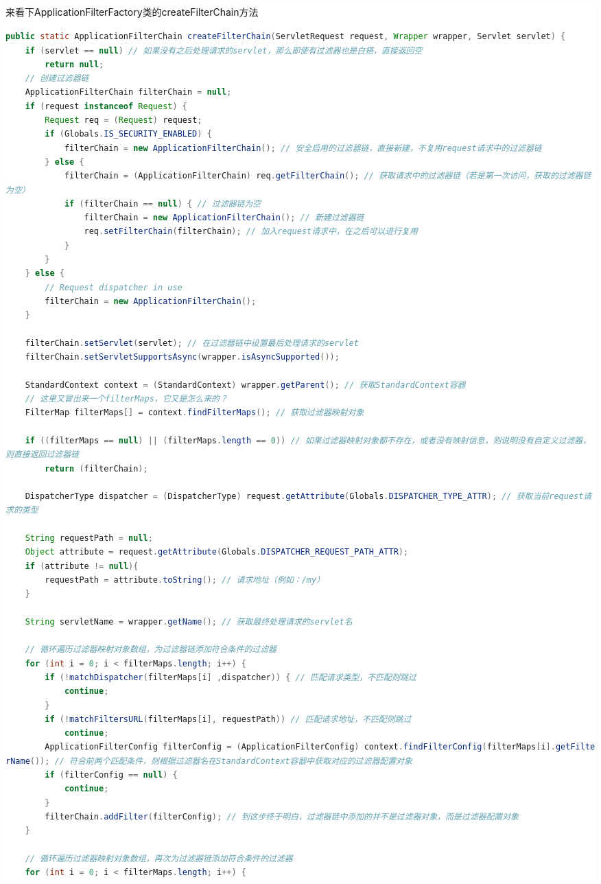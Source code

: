 来看下ApplicationFilterFactory类的createFilterChain方法
```java
public static ApplicationFilterChain createFilterChain(ServletRequest request, Wrapper wrapper, Servlet servlet) {
    if (servlet == null) // 如果没有之后处理请求的servlet，那么即使有过滤器也是白搭，直接返回空
        return null;
    // 创建过滤器链
    ApplicationFilterChain filterChain = null;
    if (request instanceof Request) {
        Request req = (Request) request;
        if (Globals.IS_SECURITY_ENABLED) {
            filterChain = new ApplicationFilterChain(); // 安全启用的过滤器链，直接新建，不复用request请求中的过滤器链
        } else {
            filterChain = (ApplicationFilterChain) req.getFilterChain(); // 获取请求中的过滤器链（若是第一次访问，获取的过滤器链为空）
            if (filterChain == null) { // 过滤器链为空
                filterChain = new ApplicationFilterChain(); // 新建过滤器链
                req.setFilterChain(filterChain); // 加入request请求中，在之后可以进行复用
            }
        }
    } else {
        // Request dispatcher in use
        filterChain = new ApplicationFilterChain();
    }

    filterChain.setServlet(servlet); // 在过滤器链中设置最后处理请求的servlet
    filterChain.setServletSupportsAsync(wrapper.isAsyncSupported());

    StandardContext context = (StandardContext) wrapper.getParent(); // 获取StandardContext容器
    // 这里又冒出来一个filterMaps，它又是怎么来的？
    FilterMap filterMaps[] = context.findFilterMaps(); // 获取过滤器映射对象
    
    if ((filterMaps == null) || (filterMaps.length == 0)) // 如果过滤器映射对象都不存在，或者没有映射信息，则说明没有自定义过滤器，则直接返回过滤器链
        return (filterChain);

    DispatcherType dispatcher = (DispatcherType) request.getAttribute(Globals.DISPATCHER_TYPE_ATTR); // 获取当前request请求的类型

    String requestPath = null;
    Object attribute = request.getAttribute(Globals.DISPATCHER_REQUEST_PATH_ATTR);
    if (attribute != null){
        requestPath = attribute.toString(); // 请求地址（例如：/my）
    }

    String servletName = wrapper.getName(); // 获取最终处理请求的servlet名

    // 循环遍历过滤器映射对象数组，为过滤器链添加符合条件的过滤器
    for (int i = 0; i < filterMaps.length; i++) {
        if (!matchDispatcher(filterMaps[i] ,dispatcher)) { // 匹配请求类型，不匹配则跳过
            continue;
        }
        if (!matchFiltersURL(filterMaps[i], requestPath)) // 匹配请求地址，不匹配则跳过
            continue;
        ApplicationFilterConfig filterConfig = (ApplicationFilterConfig) context.findFilterConfig(filterMaps[i].getFilterName()); // 符合前两个匹配条件，则根据过滤器名在StandardContext容器中获取对应的过滤器配置对象
        if (filterConfig == null) { 
            continue;
        }
        filterChain.addFilter(filterConfig); // 到这步终于明白，过滤器链中添加的并不是过滤器对象，而是过滤器配置对象
    }

    // 循环遍历过滤器映射对象数组，再次为过滤器链添加符合条件的过滤器
    for (int i = 0; i < filterMaps.length; i++) {
```